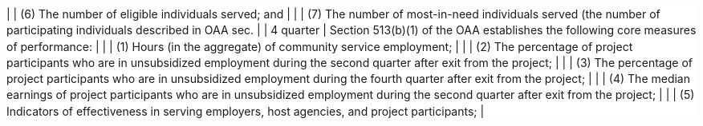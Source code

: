 |             |             (6) The number of eligible individuals served; and                                                                                                                                                                                                                                                                                                                                                                                                                                                                                                                                                                                                                            |
|             |             (7) The number of most-in-need individuals served (the number of participating individuals described in OAA sec.                                                                                                                                                                                                                                                                                                                                                                                                                                                                                                                                                              |
| 4 quarter   | Section 513(b)(1) of the OAA establishes the following core measures of performance:                                                                                                                                                                                                                                                                                                                                                                                                                                                                                                                                                                                                      |
|             |             (1) Hours (in the aggregate) of community service employment;                                                                                                                                                                                                                                                                                                                                                                                                                                                                                                                                                                                                                 |
|             |             (2) The percentage of project participants who are in unsubsidized employment during the second quarter after exit from the project;                                                                                                                                                                                                                                                                                                                                                                                                                                                                                                                                          |
|             |             (3) The percentage of project participants who are in unsubsidized employment during the fourth quarter after exit from the project;                                                                                                                                                                                                                                                                                                                                                                                                                                                                                                                                          |
|             |             (4) The median earnings of project participants who are in unsubsidized employment during the second quarter after exit from the project;                                                                                                                                                                                                                                                                                                                                                                                                                                                                                                                                     |
|             |             (5) Indicators of effectiveness in serving employers, host agencies, and project participants;                                                                                                                                                                                                                                                                                                                                                                                                                                                                                                                                                                                |